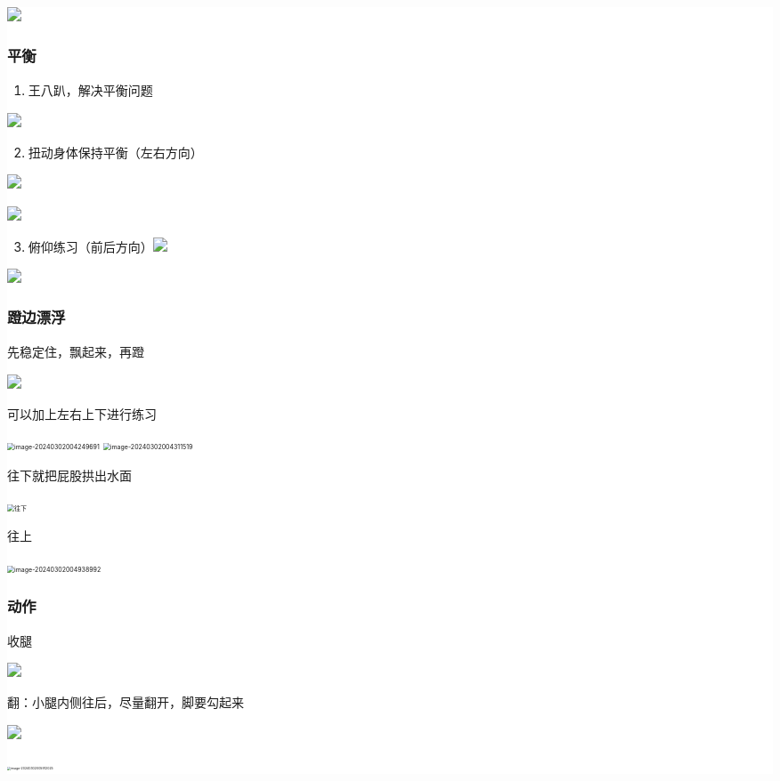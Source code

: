 ![](https://philfan-pic.oss-cn-beijing.aliyuncs.com/web_pic/Interest__Exercise__assets__exercise-swimming.assets__image-20240302002254309.webp)





### 平衡

1. 王八趴，解决平衡问题

![](https://philfan-pic.oss-cn-beijing.aliyuncs.com/web_pic/Interest__Exercise__assets__exercise-swimming.assets__image-20240302002742501.webp)

2. 扭动身体保持平衡（左右方向）

![](https://philfan-pic.oss-cn-beijing.aliyuncs.com/web_pic/Interest__Exercise__assets__exercise-swimming.assets__image-20240302002927543.webp)

![](https://philfan-pic.oss-cn-beijing.aliyuncs.com/web_pic/Interest__Exercise__assets__exercise-swimming.assets__image-20240302002941664.webp)

3. 俯仰练习（前后方向）![](https://philfan-pic.oss-cn-beijing.aliyuncs.com/web_pic/Interest__Exercise__assets__exercise-swimming.assets__image-20240302003224826.webp)

![](https://philfan-pic.oss-cn-beijing.aliyuncs.com/web_pic/Interest__Exercise__assets__exercise-swimming.assets__image-20240302003203139.webp)

### 蹬边漂浮

先稳定住，飘起来，再蹬

![](https://philfan-pic.oss-cn-beijing.aliyuncs.com/web_pic/Interest__Exercise__assets__exercise-swimming.assets__image-20240302004044464.webp)

可以加上左右上下进行练习

<img src="https://philfan-pic.oss-cn-beijing.aliyuncs.com/web_pic/Interest__Exercise__assets__exercise-swimming.assets__image-20240302004249691.webp" alt="image-20240302004249691" style="zoom:50%;" />

<img src="https://philfan-pic.oss-cn-beijing.aliyuncs.com/web_pic/Interest__Exercise__assets__exercise-swimming.assets__image-20240302004311519.webp" alt="image-20240302004311519" style="zoom:50%;" />

往下就把屁股拱出水面

<img src="https://philfan-pic.oss-cn-beijing.aliyuncs.com/web_pic/Interest__Exercise__assets__exercise-swimming.assets__image-20240302004341847.webp" alt="往下" style="zoom:50%;" />

往上

<img src="https://philfan-pic.oss-cn-beijing.aliyuncs.com/web_pic/Interest__Exercise__assets__exercise-swimming.assets__image-20240302004938992.webp" alt="image-20240302004938992" style="zoom:50%;" />

### 动作

收腿

![](https://philfan-pic.oss-cn-beijing.aliyuncs.com/web_pic/Interest__Exercise__assets__exercise-swimming.assets__image-20240302005141717.webp)

翻：小腿内侧往后，尽量翻开，脚要勾起来

![](https://philfan-pic.oss-cn-beijing.aliyuncs.com/web_pic/Interest__Exercise__assets__exercise-swimming.assets__image-20240302005742978.webp)

<img src="https://philfan-pic.oss-cn-beijing.aliyuncs.com/web_pic/Interest__Exercise__assets__exercise-swimming.assets__image-20240302005912025.webp" alt="image-20240302005912025" style="zoom:25%;" />
